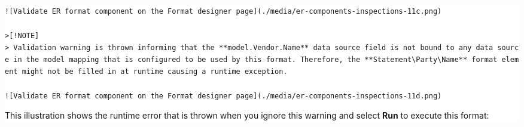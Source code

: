     ![Validate ER format component on the Format designer page](./media/er-components-inspections-11c.png)

    >[!NOTE]
    > Validation warning is thrown informing that the **model.Vendor.Name** data source field is not bound to any data source in the model mapping that is configured to be used by this format. Therefore, the **Statement\Party\Name** format element might not be filled in at runtime causing a runtime exception.

    ![Validate ER format component on the Format designer page](./media/er-components-inspections-11d.png)

This illustration shows the runtime error that is thrown when you ignore this warning and select **Run** to execute this format:
